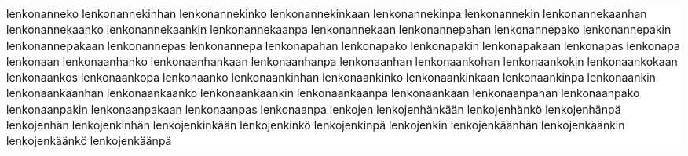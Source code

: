 lenkonanneko
lenkonannekinhan
lenkonannekinko
lenkonannekinkaan
lenkonannekinpa
lenkonannekin
lenkonannekaanhan
lenkonannekaanko
lenkonannekaankin
lenkonannekaanpa
lenkonannekaan
lenkonannepahan
lenkonannepako
lenkonannepakin
lenkonannepakaan
lenkonannepas
lenkonannepa
lenkonapahan
lenkonapako
lenkonapakin
lenkonapakaan
lenkonapas
lenkonapa
lenkonaan
lenkonaanhanko
lenkonaanhankaan
lenkonaanhanpa
lenkonaanhan
lenkonaankohan
lenkonaankokin
lenkonaankokaan
lenkonaankos
lenkonaankopa
lenkonaanko
lenkonaankinhan
lenkonaankinko
lenkonaankinkaan
lenkonaankinpa
lenkonaankin
lenkonaankaanhan
lenkonaankaanko
lenkonaankaankin
lenkonaankaanpa
lenkonaankaan
lenkonaanpahan
lenkonaanpako
lenkonaanpakin
lenkonaanpakaan
lenkonaanpas
lenkonaanpa
lenkojen
lenkojenhänkään
lenkojenhänkö
lenkojenhänpä
lenkojenhän
lenkojenkinhän
lenkojenkinkään
lenkojenkinkö
lenkojenkinpä
lenkojenkin
lenkojenkäänhän
lenkojenkäänkin
lenkojenkäänkö
lenkojenkäänpä